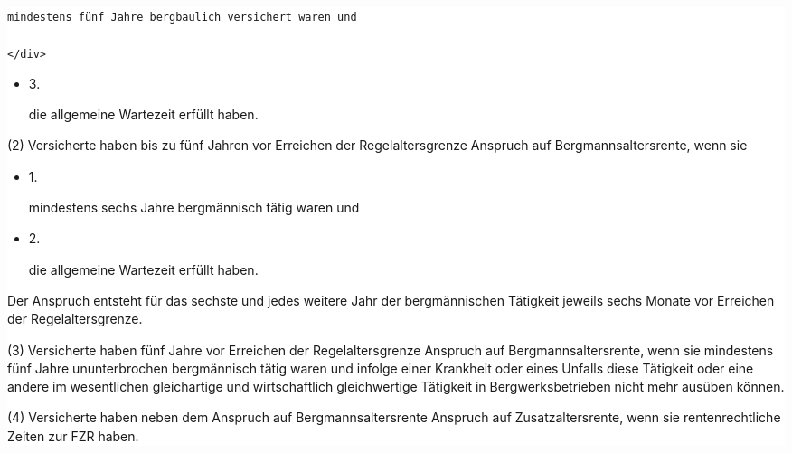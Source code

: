     mindestens fünf Jahre bergbaulich versichert waren und
    
    </div>

  - 3\.
    
    <div style="">
    
    die allgemeine Wartezeit erfüllt haben.
    
    </div>

</div>

<div class="jurAbsatz">

(2) Versicherte haben bis zu fünf Jahren vor Erreichen der
Regelaltersgrenze Anspruch auf Bergmannsaltersrente, wenn sie

  - 1\.
    
    <div style="">
    
    mindestens sechs Jahre bergmännisch tätig waren und
    
    </div>

  - 2\.
    
    <div style="">
    
    die allgemeine Wartezeit erfüllt haben.
    
    </div>

Der Anspruch entsteht für das sechste und jedes weitere Jahr der
bergmännischen Tätigkeit jeweils sechs Monate vor Erreichen der
Regelaltersgrenze.

</div>

<div class="jurAbsatz">

(3) Versicherte haben fünf Jahre vor Erreichen der Regelaltersgrenze
Anspruch auf Bergmannsaltersrente, wenn sie mindestens fünf Jahre
ununterbrochen bergmännisch tätig waren und infolge einer Krankheit oder
eines Unfalls diese Tätigkeit oder eine andere im wesentlichen
gleichartige und wirtschaftlich gleichwertige Tätigkeit in
Bergwerksbetrieben nicht mehr ausüben können.

</div>

<div class="jurAbsatz">

(4) Versicherte haben neben dem Anspruch auf Bergmannsaltersrente
Anspruch auf Zusatzaltersrente, wenn sie rentenrechtliche Zeiten zur FZR
haben.

</div>

</div>

</div>
